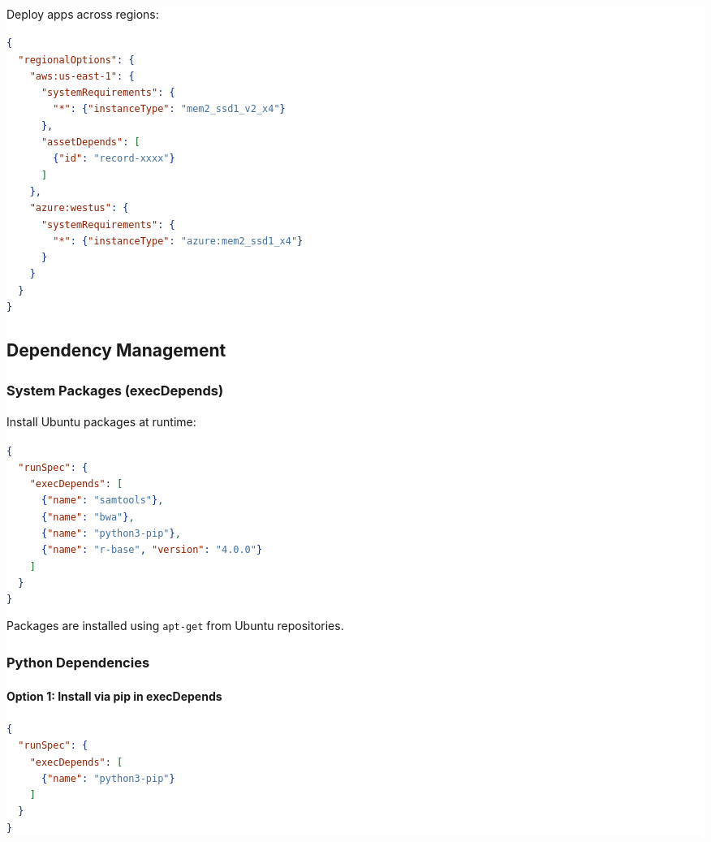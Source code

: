 Deploy apps across regions:

```json
{
  "regionalOptions": {
    "aws:us-east-1": {
      "systemRequirements": {
        "*": {"instanceType": "mem2_ssd1_v2_x4"}
      },
      "assetDepends": [
        {"id": "record-xxxx"}
      ]
    },
    "azure:westus": {
      "systemRequirements": {
        "*": {"instanceType": "azure:mem2_ssd1_x4"}
      }
    }
  }
}
```

## Dependency Management

### System Packages (execDepends)

Install Ubuntu packages at runtime:

```json
{
  "runSpec": {
    "execDepends": [
      {"name": "samtools"},
      {"name": "bwa"},
      {"name": "python3-pip"},
      {"name": "r-base", "version": "4.0.0"}
    ]
  }
}
```

Packages are installed using `apt-get` from Ubuntu repositories.

### Python Dependencies

#### Option 1: Install via pip in execDepends

```json
{
  "runSpec": {
    "execDepends": [
      {"name": "python3-pip"}
    ]
  }
}
```
